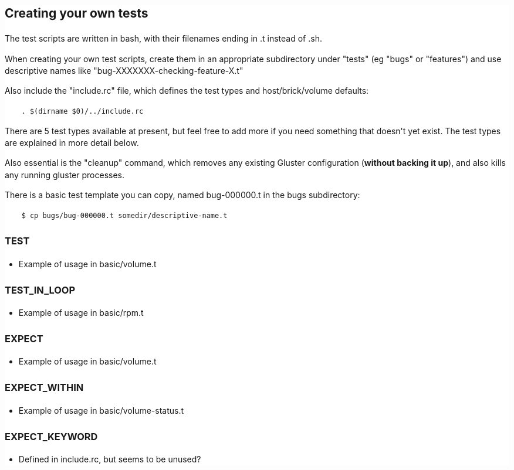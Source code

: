 Creating your own tests
-----------------------

The test scripts are written in bash, with their filenames ending in .t
instead of .sh.

When creating your own test scripts, create them in an appropriate
subdirectory under "tests" (eg "bugs" or "features") and use descriptive
names like "bug-XXXXXXX-checking-feature-X.t"

Also include the "include.rc" file, which defines the test types and
host/brick/volume defaults:

		. $(dirname $0)/../include.rc

There are 5 test types available at present, but feel free to add more
if you need something that doesn't yet exist. The test types are
explained in more detail below.

Also essential is the "cleanup" command, which removes any existing
Gluster configuration (**without backing it up**), and also kills any
running gluster processes.

There is a basic test template you can copy, named bug-000000.t in the
bugs subdirectory:

		$ cp bugs/bug-000000.t somedir/descriptive-name.t

### TEST

-   Example of usage in basic/volume.t

### TEST\_IN\_LOOP

-   Example of usage in basic/rpm.t

### EXPECT

-   Example of usage in basic/volume.t

### EXPECT\_WITHIN

-   Example of usage in basic/volume-status.t

### EXPECT\_KEYWORD

-   Defined in include.rc, but seems to be unused?
